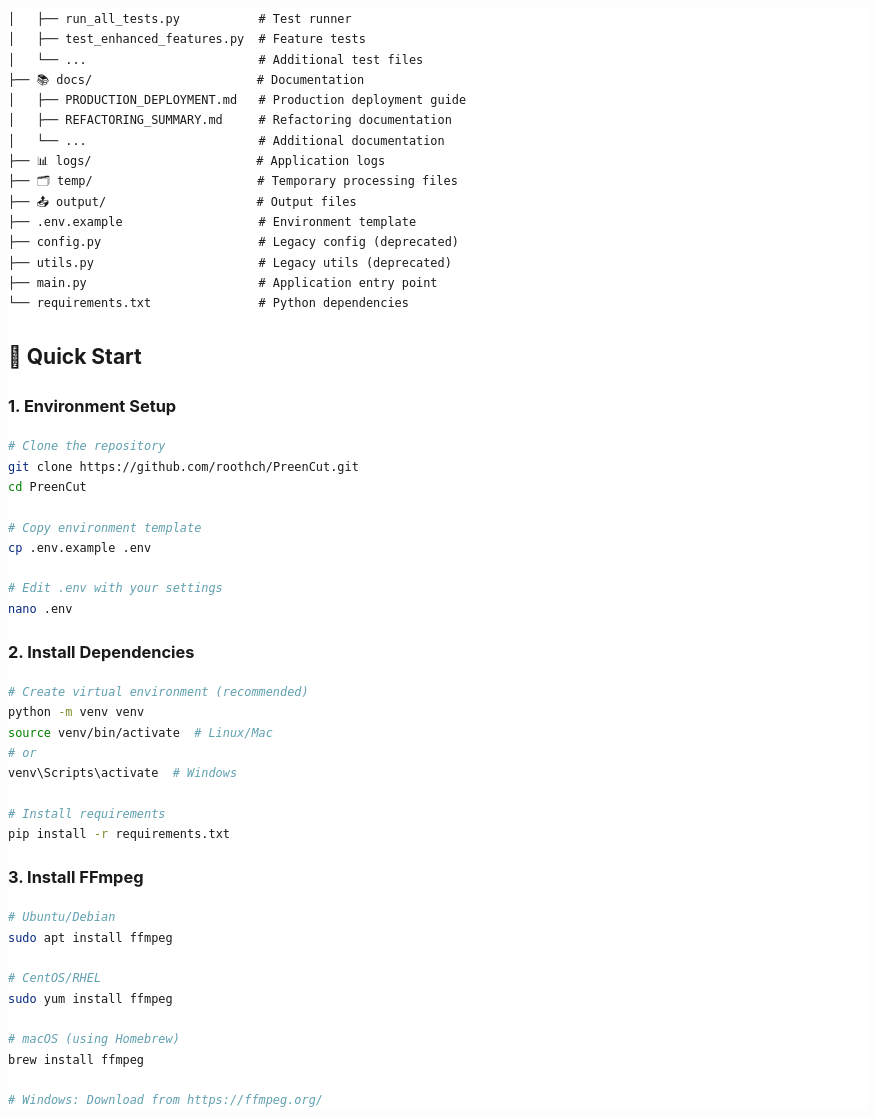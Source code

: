 ```
│   ├── run_all_tests.py           # Test runner
│   ├── test_enhanced_features.py  # Feature tests
│   └── ...                        # Additional test files
├── 📚 docs/                       # Documentation
│   ├── PRODUCTION_DEPLOYMENT.md   # Production deployment guide
│   ├── REFACTORING_SUMMARY.md     # Refactoring documentation
│   └── ...                        # Additional documentation
├── 📊 logs/                       # Application logs
├── 🗂️ temp/                       # Temporary processing files
├── 📤 output/                     # Output files
├── .env.example                   # Environment template
├── config.py                      # Legacy config (deprecated)
├── utils.py                       # Legacy utils (deprecated)
├── main.py                        # Application entry point
└── requirements.txt               # Python dependencies
```

## 🚀 Quick Start

### 1. Environment Setup

```bash
# Clone the repository
git clone https://github.com/roothch/PreenCut.git
cd PreenCut

# Copy environment template
cp .env.example .env

# Edit .env with your settings
nano .env
```

### 2. Install Dependencies

```bash
# Create virtual environment (recommended)
python -m venv venv
source venv/bin/activate  # Linux/Mac
# or
venv\Scripts\activate  # Windows

# Install requirements
pip install -r requirements.txt
```

### 3. Install FFmpeg

```bash
# Ubuntu/Debian
sudo apt install ffmpeg

# CentOS/RHEL
sudo yum install ffmpeg

# macOS (using Homebrew)
brew install ffmpeg

# Windows: Download from https://ffmpeg.org/
```
